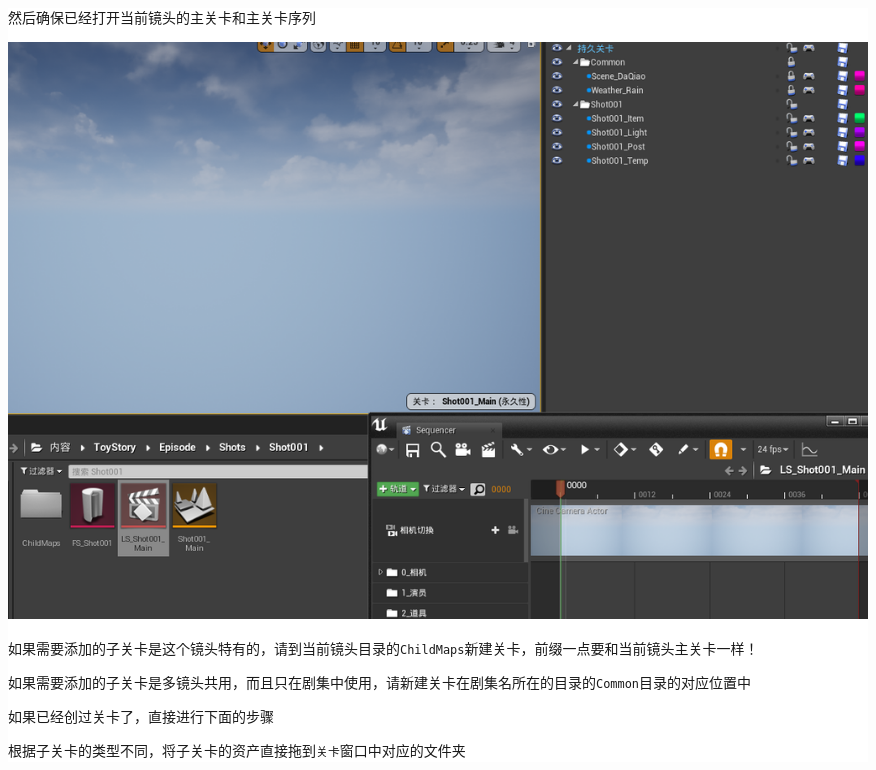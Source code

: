 然后确保已经打开当前镜头的主关卡和主关卡序列

![image-20211012170405767](README.assets/image-20211012170405767.png)

如果需要添加的子关卡是这个镜头特有的，请到当前镜头目录的`ChildMaps`新建关卡，前缀一点要和当前镜头主关卡一样！

如果需要添加的子关卡是多镜头共用，而且只在剧集中使用，请新建关卡在剧集名所在的目录的`Common`目录的对应位置中

如果已经创过关卡了，直接进行下面的步骤

根据子关卡的类型不同，将子关卡的资产直接拖到`关卡`窗口中对应的文件夹
